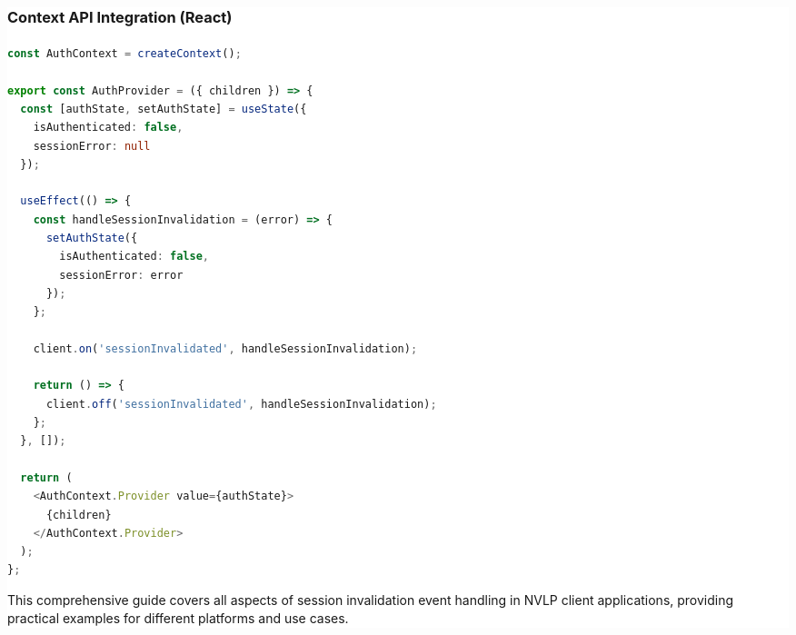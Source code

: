 ### Context API Integration (React)

```typescript
const AuthContext = createContext();

export const AuthProvider = ({ children }) => {
  const [authState, setAuthState] = useState({
    isAuthenticated: false,
    sessionError: null
  });

  useEffect(() => {
    const handleSessionInvalidation = (error) => {
      setAuthState({
        isAuthenticated: false,
        sessionError: error
      });
    };

    client.on('sessionInvalidated', handleSessionInvalidation);
    
    return () => {
      client.off('sessionInvalidated', handleSessionInvalidation);
    };
  }, []);

  return (
    <AuthContext.Provider value={authState}>
      {children}
    </AuthContext.Provider>
  );
};
```

This comprehensive guide covers all aspects of session invalidation event handling in NVLP client applications, providing practical examples for different platforms and use cases.